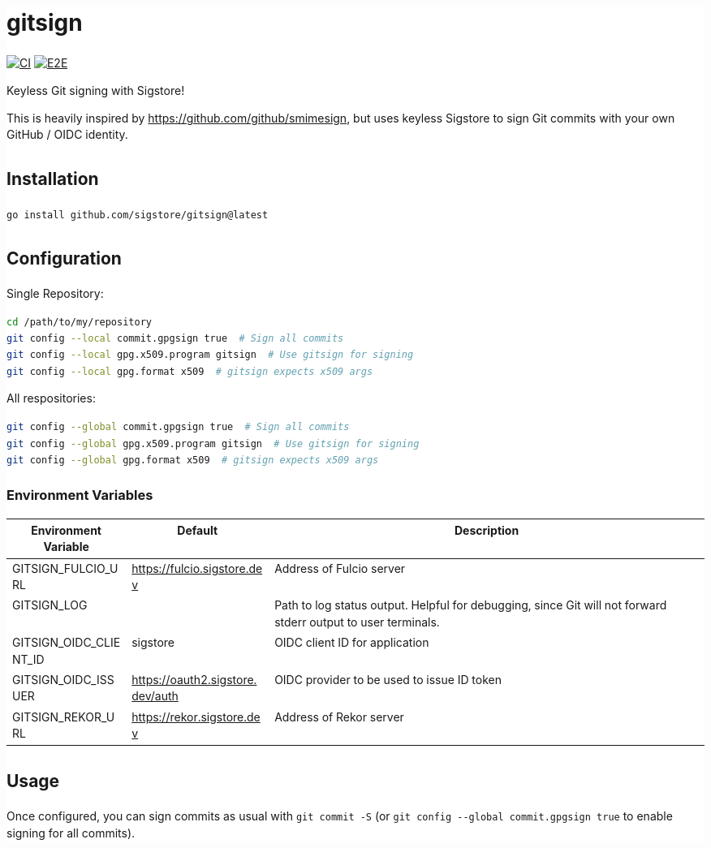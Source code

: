 # gitsign

[![CI](https://github.com/sigstore/gitsign/actions/workflows/ci.yaml/badge.svg)](https://github.com/sigstore/gitsign/actions/workflows/ci.yaml)
[![E2E](https://github.com/sigstore/gitsign/actions/workflows/e2e.yaml/badge.svg)](https://github.com/sigstore/gitsign/actions/workflows/e2e.yaml)

Keyless Git signing with Sigstore!

This is heavily inspired by <https://github.com/github/smimesign>, but uses
keyless Sigstore to sign Git commits with your own GitHub / OIDC identity.

## Installation

```sh
go install github.com/sigstore/gitsign@latest
```

## Configuration

Single Repository:

```sh
cd /path/to/my/repository
git config --local commit.gpgsign true  # Sign all commits
git config --local gpg.x509.program gitsign  # Use gitsign for signing
git config --local gpg.format x509  # gitsign expects x509 args
```

All respositories:

```sh
git config --global commit.gpgsign true  # Sign all commits
git config --global gpg.x509.program gitsign  # Use gitsign for signing
git config --global gpg.format x509  # gitsign expects x509 args
```

### Environment Variables

| Environment Variable   | Default                          | Description                                                                                                   |
| ---------------------- | -------------------------------- | ------------------------------------------------------------------------------------------------------------- |
| GITSIGN_FULCIO_URL     | https://fulcio.sigstore.dev      | Address of Fulcio server                                                                                      |
| GITSIGN_LOG            |                                  | Path to log status output. Helpful for debugging, since Git will not forward stderr output to user terminals. |
| GITSIGN_OIDC_CLIENT_ID | sigstore                         | OIDC client ID for application                                                                                |
| GITSIGN_OIDC_ISSUER    | https://oauth2.sigstore.dev/auth | OIDC provider to be used to issue ID token                                                                    |
| GITSIGN_REKOR_URL      | https://rekor.sigstore.dev       | Address of Rekor server                                                                                       |

## Usage

Once configured, you can sign commits as usual with `git commit -S` (or
`git config --global commit.gpgsign true` to enable signing for all commits).
